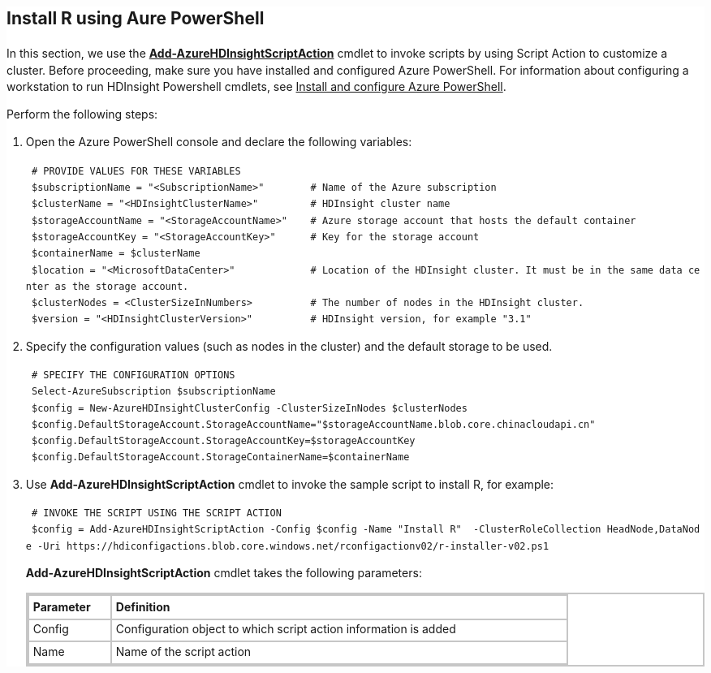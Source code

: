 
## Install R using Aure PowerShell
In this section, we use the **<a href = "http://msdn.microsoft.com/zh-cn/library/dn858088.aspx" target="_blank">Add-AzureHDInsightScriptAction</a>** cmdlet to invoke scripts by using Script Action to customize a cluster. Before proceeding, make sure you have installed and configured Azure PowerShell. For information about configuring a workstation to run HDInsight Powershell cmdlets, see [Install and configure Azure PowerShell][powershell-install-configure].

Perform the following steps:

1. Open the Azure PowerShell console and declare the following variables:

		# PROVIDE VALUES FOR THESE VARIABLES
		$subscriptionName = "<SubscriptionName>"		# Name of the Azure subscription
		$clusterName = "<HDInsightClusterName>"			# HDInsight cluster name
		$storageAccountName = "<StorageAccountName>"	# Azure storage account that hosts the default container
		$storageAccountKey = "<StorageAccountKey>"      # Key for the storage account
		$containerName = $clusterName
		$location = "<MicrosoftDataCenter>"				# Location of the HDInsight cluster. It must be in the same data center as the storage account.
		$clusterNodes = <ClusterSizeInNumbers>			# The number of nodes in the HDInsight cluster.
		$version = "<HDInsightClusterVersion>"          # HDInsight version, for example "3.1"

2. Specify the configuration values (such as nodes in the cluster) and the default storage to be used.

		# SPECIFY THE CONFIGURATION OPTIONS
		Select-AzureSubscription $subscriptionName
		$config = New-AzureHDInsightClusterConfig -ClusterSizeInNodes $clusterNodes
		$config.DefaultStorageAccount.StorageAccountName="$storageAccountName.blob.core.chinacloudapi.cn"
		$config.DefaultStorageAccount.StorageAccountKey=$storageAccountKey
		$config.DefaultStorageAccount.StorageContainerName=$containerName

3. Use **Add-AzureHDInsightScriptAction** cmdlet to invoke the sample script to install R, for example:

		# INVOKE THE SCRIPT USING THE SCRIPT ACTION
		$config = Add-AzureHDInsightScriptAction -Config $config -Name "Install R"  -ClusterRoleCollection HeadNode,DataNode -Uri https://hdiconfigactions.blob.core.windows.net/rconfigactionv02/r-installer-v02.ps1


	**Add-AzureHDInsightScriptAction** cmdlet takes the following parameters:

	<table style="border-color: #c6c6c6; border-width: 2px; border-style: solid; border-collapse: collapse;">
	<tr>
	<th style="border-color: #c6c6c6; border-width: 2px; border-style: solid; border-collapse: collapse; width:90px; padding-left:5px; padding-right:5px;">Parameter</th>
	<th style="border-color: #c6c6c6; border-width: 2px; border-style: solid; border-collapse: collapse; width:550px; padding-left:5px; padding-right:5px;">Definition</th></tr>
	<tr>
	<td style="border-color: #c6c6c6; border-width: 2px; border-style: solid; border-collapse: collapse; padding-left:5px;">Config</td>
	<td style="border-color: #c6c6c6; border-width: 2px; border-style: solid; border-collapse: collapse; padding-left:5px; padding-right:5px;">Configuration object to which script action information is added</td></tr>
	<tr>
	<td style="border-color: #c6c6c6; border-width: 2px; border-style: solid; border-collapse: collapse; padding-left:5px;">Name</td>
	<td style="border-color: #c6c6c6; border-width: 2px; border-style: solid; border-collapse: collapse; padding-left:5px;">Name of the script action</td></tr>

[powershell-install-configure]: /documentation/articles/install-configure-powershell
[hdinsight-provision]: /documentation/articles/hdinsight-provision-clusters
[hdinsight-cluster-customize]: /documentation/articles/hdinsight-hadoop-customize-cluster